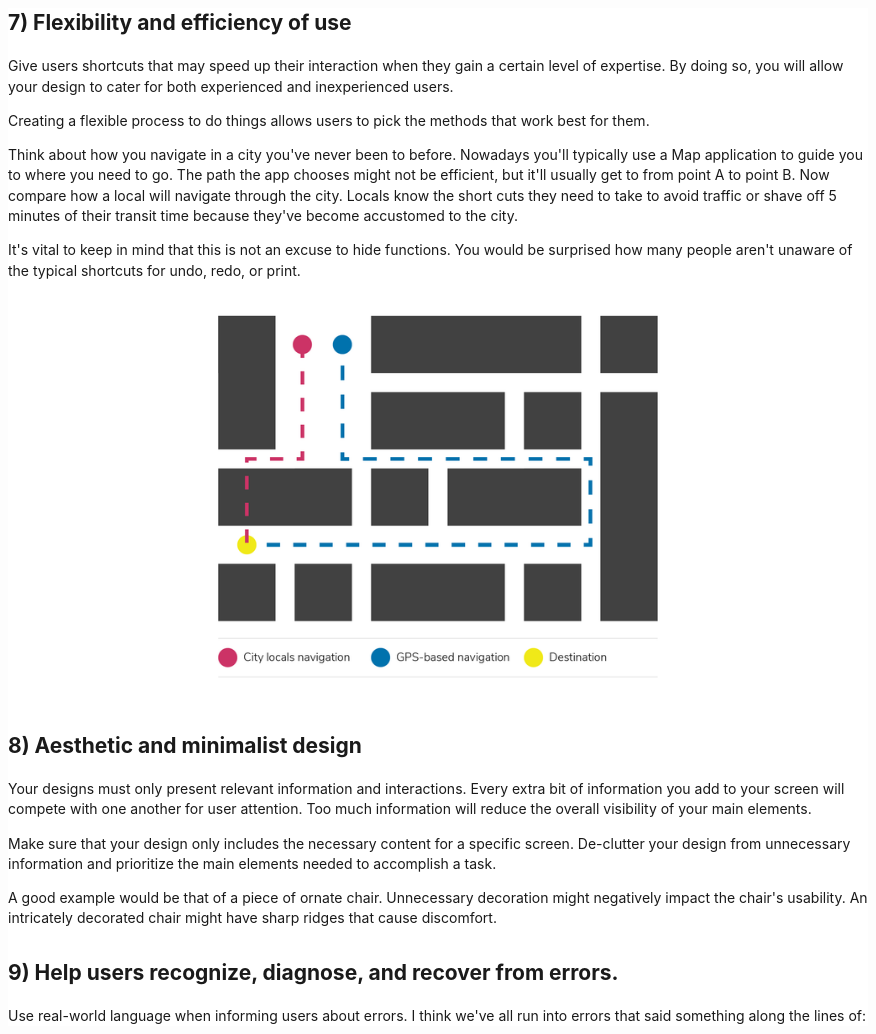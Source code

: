 ## 7) Flexibility and efficiency of use
Give users shortcuts that may speed up their interaction when they gain a certain level of expertise. By doing so, you will allow your design to cater for both experienced and inexperienced users.

Creating a flexible process to do things allows users to pick the methods that work best for them.

Think about how you navigate in a city you've never been to before. Nowadays you'll typically use a Map application to guide you to where you need to go. The path the app chooses might not be efficient, but it'll usually get to from point A to point B. Now compare how a local will navigate through the city. Locals know the short cuts they need to take to avoid traffic or shave off 5 minutes of their transit time because they've become accustomed to the city.

It's vital to keep in mind that this is not an excuse to hide functions. You would be surprised how many people aren't unaware of the typical shortcuts for undo, redo, or print.

![Illustration showing how tourists might navigate in a city if they depended on a GPS or map app, versus how locals might navigate and use shortcuts that an app might not be aware of](/assets/images/heuristics/6.png "Flexibility and Efficiency of Use")

## 8) Aesthetic and minimalist design
Your designs must only present relevant information and interactions. Every extra bit of information you add to your screen will compete with one another for user attention. Too much information will reduce the overall visibility of your main elements.

Make sure that your design only includes the necessary content for a specific screen. De-clutter your design from unnecessary information and prioritize the main elements needed to accomplish a task.

A good example would be that of a piece of ornate chair. Unnecessary decoration might negatively impact the chair's usability. An intricately decorated chair might have sharp ridges that cause discomfort.

## 9) Help users recognize, diagnose, and recover from errors.
Use real-world language when informing users about errors. I think we've all run into errors that said something along the lines of:
